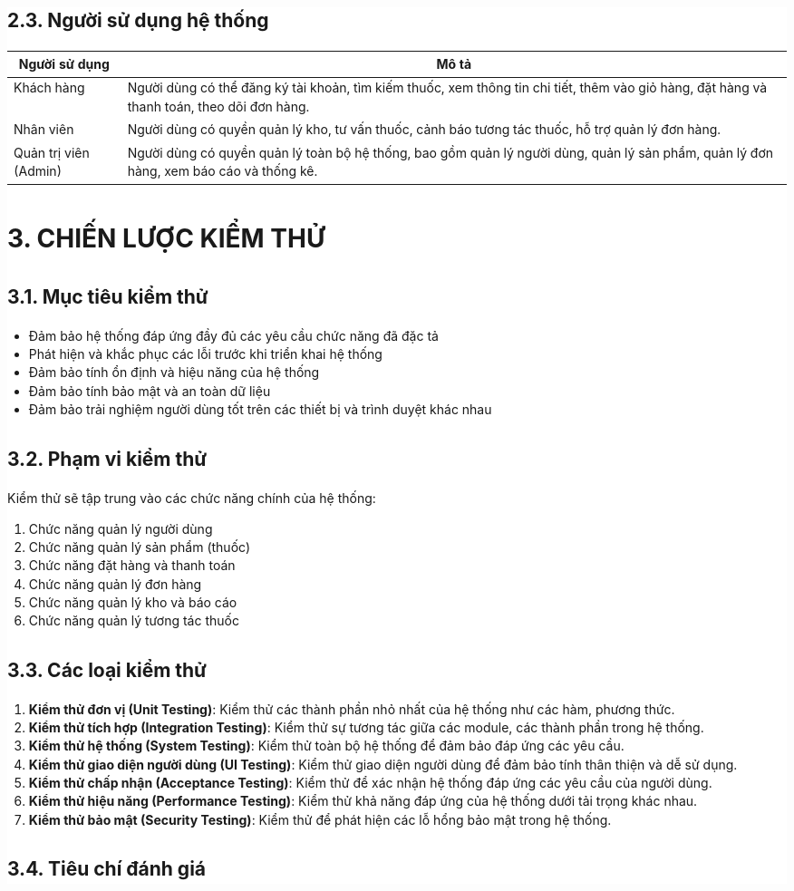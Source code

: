 ## 2.3. Người sử dụng hệ thống

| **Người sử dụng**     | **Mô tả**                                                                                                                                  |
| --------------------- | ------------------------------------------------------------------------------------------------------------------------------------------ |
| Khách hàng            | Người dùng có thể đăng ký tài khoản, tìm kiếm thuốc, xem thông tin chi tiết, thêm vào giỏ hàng, đặt hàng và thanh toán, theo dõi đơn hàng. |
| Nhân viên             | Người dùng có quyền quản lý kho, tư vấn thuốc, cảnh báo tương tác thuốc, hỗ trợ quản lý đơn hàng.                                          |
| Quản trị viên (Admin) | Người dùng có quyền quản lý toàn bộ hệ thống, bao gồm quản lý người dùng, quản lý sản phẩm, quản lý đơn hàng, xem báo cáo và thống kê.     |

# 3. CHIẾN LƯỢC KIỂM THỬ

## 3.1. Mục tiêu kiểm thử

- Đảm bảo hệ thống đáp ứng đầy đủ các yêu cầu chức năng đã đặc tả
- Phát hiện và khắc phục các lỗi trước khi triển khai hệ thống
- Đảm bảo tính ổn định và hiệu năng của hệ thống
- Đảm bảo tính bảo mật và an toàn dữ liệu
- Đảm bảo trải nghiệm người dùng tốt trên các thiết bị và trình duyệt khác nhau

## 3.2. Phạm vi kiểm thử

Kiểm thử sẽ tập trung vào các chức năng chính của hệ thống:

1. Chức năng quản lý người dùng
2. Chức năng quản lý sản phẩm (thuốc)
3. Chức năng đặt hàng và thanh toán
4. Chức năng quản lý đơn hàng
5. Chức năng quản lý kho và báo cáo
6. Chức năng quản lý tương tác thuốc

## 3.3. Các loại kiểm thử

1. **Kiểm thử đơn vị (Unit Testing)**: Kiểm thử các thành phần nhỏ nhất của hệ thống như các hàm, phương thức.
2. **Kiểm thử tích hợp (Integration Testing)**: Kiểm thử sự tương tác giữa các module, các thành phần trong hệ thống.
3. **Kiểm thử hệ thống (System Testing)**: Kiểm thử toàn bộ hệ thống để đảm bảo đáp ứng các yêu cầu.
4. **Kiểm thử giao diện người dùng (UI Testing)**: Kiểm thử giao diện người dùng để đảm bảo tính thân thiện và dễ sử dụng.
5. **Kiểm thử chấp nhận (Acceptance Testing)**: Kiểm thử để xác nhận hệ thống đáp ứng các yêu cầu của người dùng.
6. **Kiểm thử hiệu năng (Performance Testing)**: Kiểm thử khả năng đáp ứng của hệ thống dưới tải trọng khác nhau.
7. **Kiểm thử bảo mật (Security Testing)**: Kiểm thử để phát hiện các lỗ hổng bảo mật trong hệ thống.

## 3.4. Tiêu chí đánh giá
